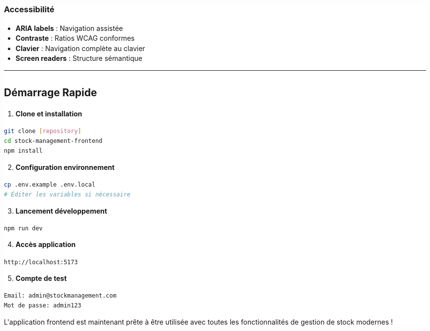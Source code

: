 ### Accessibilité

- **ARIA labels** : Navigation assistée
- **Contraste** : Ratios WCAG conformes
- **Clavier** : Navigation complète au clavier
- **Screen readers** : Structure sémantique

---

## Démarrage Rapide

1. **Clone et installation**

```bash
git clone [repository]
cd stock-management-frontend
npm install
```

2. **Configuration environnement**

```bash
cp .env.example .env.local
# Éditer les variables si nécessaire
```

3. **Lancement développement**

```bash
npm run dev
```

4. **Accès application**

```
http://localhost:5173
```

5. **Compte de test**

```
Email: admin@stockmanagement.com
Mot de passe: admin123
```

L'application frontend est maintenant prête à être utilisée avec toutes les fonctionnalités de gestion de stock modernes !
